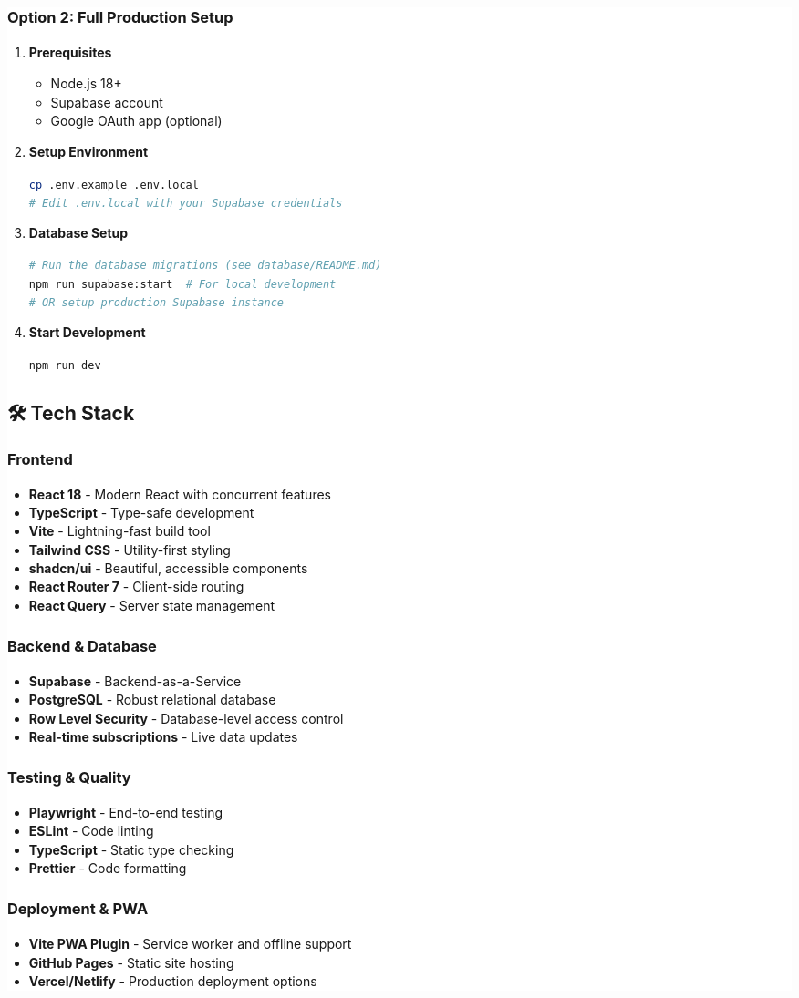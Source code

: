 ### **Option 2: Full Production Setup**

1. **Prerequisites**
   - Node.js 18+
   - Supabase account
   - Google OAuth app (optional)

2. **Setup Environment**
   ```bash
   cp .env.example .env.local
   # Edit .env.local with your Supabase credentials
   ```

3. **Database Setup**
   ```bash
   # Run the database migrations (see database/README.md)
   npm run supabase:start  # For local development
   # OR setup production Supabase instance
   ```

4. **Start Development**
   ```bash
   npm run dev
   ```

## 🛠️ Tech Stack

### **Frontend**
- **React 18** - Modern React with concurrent features
- **TypeScript** - Type-safe development
- **Vite** - Lightning-fast build tool
- **Tailwind CSS** - Utility-first styling
- **shadcn/ui** - Beautiful, accessible components
- **React Router 7** - Client-side routing
- **React Query** - Server state management

### **Backend & Database**
- **Supabase** - Backend-as-a-Service
- **PostgreSQL** - Robust relational database
- **Row Level Security** - Database-level access control
- **Real-time subscriptions** - Live data updates

### **Testing & Quality**
- **Playwright** - End-to-end testing
- **ESLint** - Code linting
- **TypeScript** - Static type checking
- **Prettier** - Code formatting

### **Deployment & PWA**
- **Vite PWA Plugin** - Service worker and offline support
- **GitHub Pages** - Static site hosting
- **Vercel/Netlify** - Production deployment options
